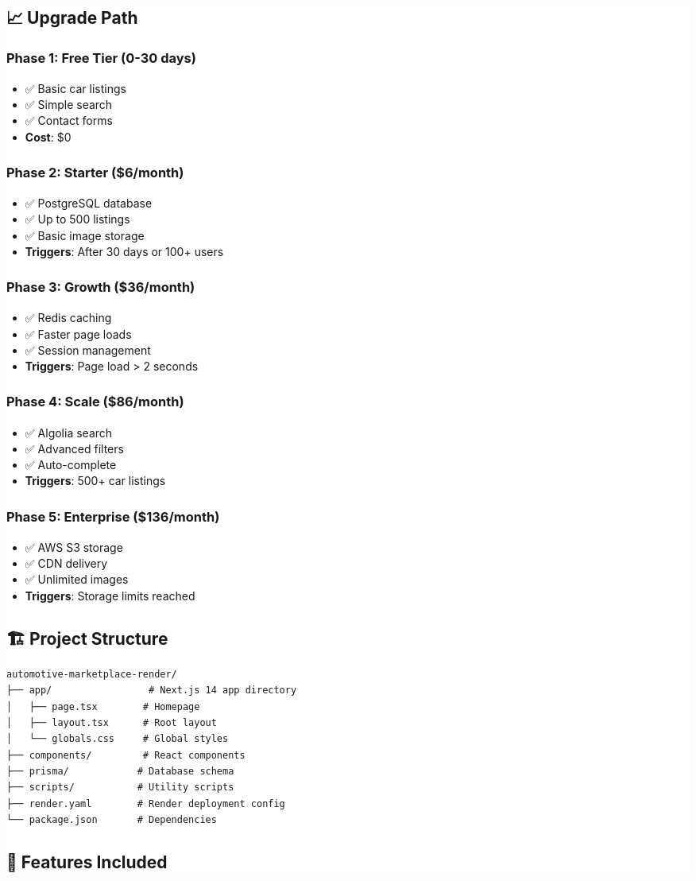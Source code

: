 ## 📈 Upgrade Path

### Phase 1: Free Tier (0-30 days)
- ✅ Basic car listings
- ✅ Simple search
- ✅ Contact forms
- **Cost**: $0

### Phase 2: Starter ($6/month)
- ✅ PostgreSQL database
- ✅ Up to 500 listings
- ✅ Basic image storage
- **Triggers**: After 30 days or 100+ users

### Phase 3: Growth ($36/month)
- ✅ Redis caching
- ✅ Faster page loads
- ✅ Session management
- **Triggers**: Page load > 2 seconds

### Phase 4: Scale ($86/month)
- ✅ Algolia search
- ✅ Advanced filters
- ✅ Auto-complete
- **Triggers**: 500+ car listings

### Phase 5: Enterprise ($136/month)
- ✅ AWS S3 storage
- ✅ CDN delivery
- ✅ Unlimited images
- **Triggers**: Storage limits reached

## 🏗️ Project Structure

```
automotive-marketplace-render/
├── app/                 # Next.js 14 app directory
│   ├── page.tsx        # Homepage
│   ├── layout.tsx      # Root layout
│   └── globals.css     # Global styles
├── components/         # React components
├── prisma/            # Database schema
├── scripts/           # Utility scripts
├── render.yaml        # Render deployment config
└── package.json       # Dependencies
```

## 🎨 Features Included
